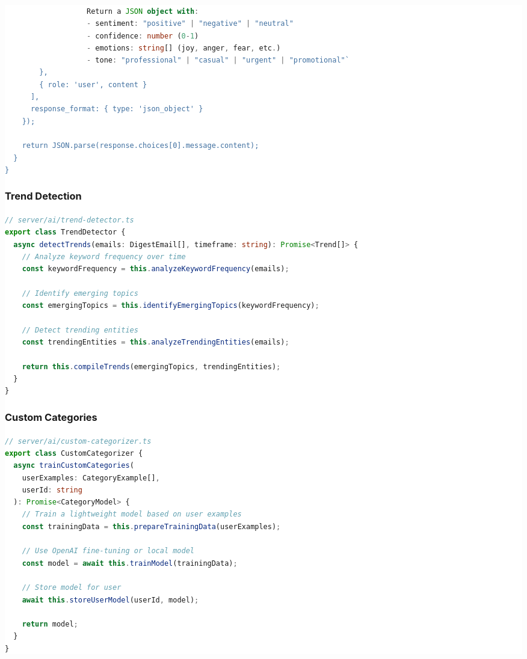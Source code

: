 ```typescript
                   Return a JSON object with: 
                   - sentiment: "positive" | "negative" | "neutral"
                   - confidence: number (0-1)
                   - emotions: string[] (joy, anger, fear, etc.)
                   - tone: "professional" | "casual" | "urgent" | "promotional"`
        },
        { role: 'user', content }
      ],
      response_format: { type: 'json_object' }
    });

    return JSON.parse(response.choices[0].message.content);
  }
}
```

### Trend Detection
```typescript
// server/ai/trend-detector.ts
export class TrendDetector {
  async detectTrends(emails: DigestEmail[], timeframe: string): Promise<Trend[]> {
    // Analyze keyword frequency over time
    const keywordFrequency = this.analyzeKeywordFrequency(emails);
    
    // Identify emerging topics
    const emergingTopics = this.identifyEmergingTopics(keywordFrequency);
    
    // Detect trending entities
    const trendingEntities = this.analyzeTrendingEntities(emails);
    
    return this.compileTrends(emergingTopics, trendingEntities);
  }
}
```

### Custom Categories
```typescript
// server/ai/custom-categorizer.ts
export class CustomCategorizer {
  async trainCustomCategories(
    userExamples: CategoryExample[],
    userId: string
  ): Promise<CategoryModel> {
    // Train a lightweight model based on user examples
    const trainingData = this.prepareTrainingData(userExamples);
    
    // Use OpenAI fine-tuning or local model
    const model = await this.trainModel(trainingData);
    
    // Store model for user
    await this.storeUserModel(userId, model);
    
    return model;
  }
}
```
